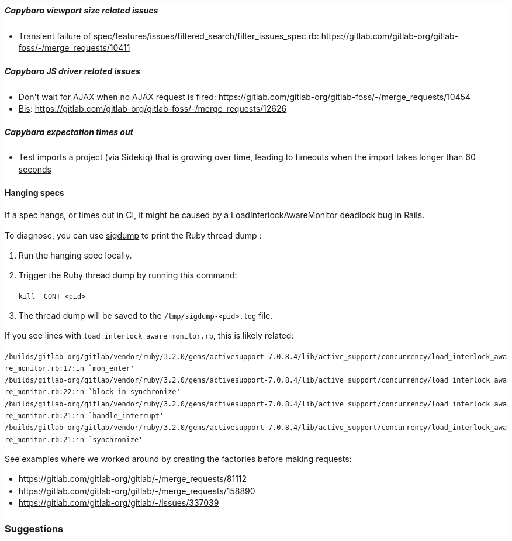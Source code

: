 ##### Capybara viewport size related issues

- [Transient failure of spec/features/issues/filtered_search/filter_issues_spec.rb](https://gitlab.com/gitlab-org/gitlab-foss/-/issues/29241#note_26743936): <https://gitlab.com/gitlab-org/gitlab-foss/-/merge_requests/10411>

##### Capybara JS driver related issues

- [Don't wait for AJAX when no AJAX request is fired](https://gitlab.com/gitlab-org/gitlab-foss/-/issues/30461): <https://gitlab.com/gitlab-org/gitlab-foss/-/merge_requests/10454>
- [Bis](https://gitlab.com/gitlab-org/gitlab-foss/-/issues/34647): <https://gitlab.com/gitlab-org/gitlab-foss/-/merge_requests/12626>

##### Capybara expectation times out

- [Test imports a project (via Sidekiq) that is growing over time, leading to timeouts when the import takes longer than 60 seconds](https://gitlab.com/gitlab-org/gitlab/-/merge_requests/22599)

#### Hanging specs

If a spec hangs, or times out in CI, it might be caused by a
[LoadInterlockAwareMonitor deadlock bug in Rails](https://github.com/rails/rails/issues/45994).

To diagnose, you can use
[sigdump](https://github.com/fluent/sigdump/blob/master/README.md#usage)
to print the Ruby thread dump :

1. Run the hanging spec locally.
1. Trigger the Ruby thread dump by running this command:

   ```shell
   kill -CONT <pid>
   ```

1. The thread dump will be saved to the `/tmp/sigdump-<pid>.log` file.

If you see lines with `load_interlock_aware_monitor.rb`, this is likely related:

```shell
/builds/gitlab-org/gitlab/vendor/ruby/3.2.0/gems/activesupport-7.0.8.4/lib/active_support/concurrency/load_interlock_aware_monitor.rb:17:in `mon_enter'
/builds/gitlab-org/gitlab/vendor/ruby/3.2.0/gems/activesupport-7.0.8.4/lib/active_support/concurrency/load_interlock_aware_monitor.rb:22:in `block in synchronize'
/builds/gitlab-org/gitlab/vendor/ruby/3.2.0/gems/activesupport-7.0.8.4/lib/active_support/concurrency/load_interlock_aware_monitor.rb:21:in `handle_interrupt'
/builds/gitlab-org/gitlab/vendor/ruby/3.2.0/gems/activesupport-7.0.8.4/lib/active_support/concurrency/load_interlock_aware_monitor.rb:21:in `synchronize'
```

See examples where we worked around by creating the factories before making
requests:

- <https://gitlab.com/gitlab-org/gitlab/-/merge_requests/81112>
- <https://gitlab.com/gitlab-org/gitlab/-/merge_requests/158890>
- <https://gitlab.com/gitlab-org/gitlab/-/issues/337039>

### Suggestions
